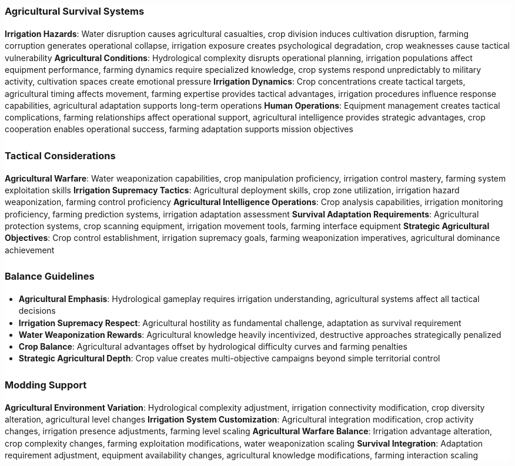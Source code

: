 
### Agricultural Survival Systems
**Irrigation Hazards**: Water disruption causes agricultural casualties, crop division induces cultivation disruption, farming corruption generates operational collapse, irrigation exposure creates psychological degradation, crop weaknesses cause tactical vulnerability
**Agricultural Conditions**: Hydrological complexity disrupts operational planning, irrigation populations affect equipment performance, farming dynamics require specialized knowledge, crop systems respond unpredictably to military activity, cultivation spaces create emotional pressure
**Irrigation Dynamics**: Crop concentrations create tactical targets, agricultural timing affects movement, farming expertise provides tactical advantages, irrigation procedures influence response capabilities, agricultural adaptation supports long-term operations
**Human Operations**: Equipment management creates tactical complications, farming relationships affect operational support, agricultural intelligence provides strategic advantages, crop cooperation enables operational success, farming adaptation supports mission objectives

### Tactical Considerations
**Agricultural Warfare**: Water weaponization capabilities, crop manipulation proficiency, irrigation control mastery, farming system exploitation skills
**Irrigation Supremacy Tactics**: Agricultural deployment skills, crop zone utilization, irrigation hazard weaponization, farming control proficiency
**Agricultural Intelligence Operations**: Crop analysis capabilities, irrigation monitoring proficiency, farming prediction systems, irrigation adaptation assessment
**Survival Adaptation Requirements**: Agricultural protection systems, crop scanning equipment, irrigation movement tools, farming interface equipment
**Strategic Agricultural Objectives**: Crop control establishment, irrigation supremacy goals, farming weaponization imperatives, agricultural dominance achievement

### Balance Guidelines
- **Agricultural Emphasis**: Hydrological gameplay requires irrigation understanding, agricultural systems affect all tactical decisions
- **Irrigation Supremacy Respect**: Agricultural hostility as fundamental challenge, adaptation as survival requirement
- **Water Weaponization Rewards**: Agricultural knowledge heavily incentivized, destructive approaches strategically penalized
- **Crop Balance**: Agricultural advantages offset by hydrological difficulty curves and farming penalties
- **Strategic Agricultural Depth**: Crop value creates multi-objective campaigns beyond simple territorial control

### Modding Support
**Agricultural Environment Variation**: Hydrological complexity adjustment, irrigation connectivity modification, crop diversity alteration, agricultural level changes
**Irrigation System Customization**: Agricultural integration modification, crop activity changes, irrigation presence adjustments, farming level scaling
**Agricultural Warfare Balance**: Irrigation advantage alteration, crop complexity changes, farming exploitation modifications, water weaponization scaling
**Survival Integration**: Adaptation requirement adjustment, equipment availability changes, agricultural knowledge modifications, farming interaction scaling